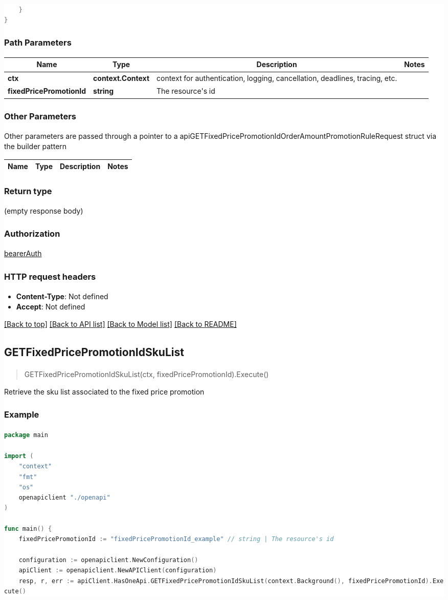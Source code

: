 ```go
    }
}
```

### Path Parameters


Name | Type | Description  | Notes
------------- | ------------- | ------------- | -------------
**ctx** | **context.Context** | context for authentication, logging, cancellation, deadlines, tracing, etc.
**fixedPricePromotionId** | **string** | The resource&#39;s id | 

### Other Parameters

Other parameters are passed through a pointer to a apiGETFixedPricePromotionIdOrderAmountPromotionRuleRequest struct via the builder pattern


Name | Type | Description  | Notes
------------- | ------------- | ------------- | -------------


### Return type

 (empty response body)

### Authorization

[bearerAuth](../README.md#bearerAuth)

### HTTP request headers

- **Content-Type**: Not defined
- **Accept**: Not defined

[[Back to top]](#) [[Back to API list]](../README.md#documentation-for-api-endpoints)
[[Back to Model list]](../README.md#documentation-for-models)
[[Back to README]](../README.md)


## GETFixedPricePromotionIdSkuList

> GETFixedPricePromotionIdSkuList(ctx, fixedPricePromotionId).Execute()

Retrieve the sku list associated to the fixed price promotion



### Example

```go
package main

import (
    "context"
    "fmt"
    "os"
    openapiclient "./openapi"
)

func main() {
    fixedPricePromotionId := "fixedPricePromotionId_example" // string | The resource's id

    configuration := openapiclient.NewConfiguration()
    apiClient := openapiclient.NewAPIClient(configuration)
    resp, r, err := apiClient.HasOneApi.GETFixedPricePromotionIdSkuList(context.Background(), fixedPricePromotionId).Execute()
```